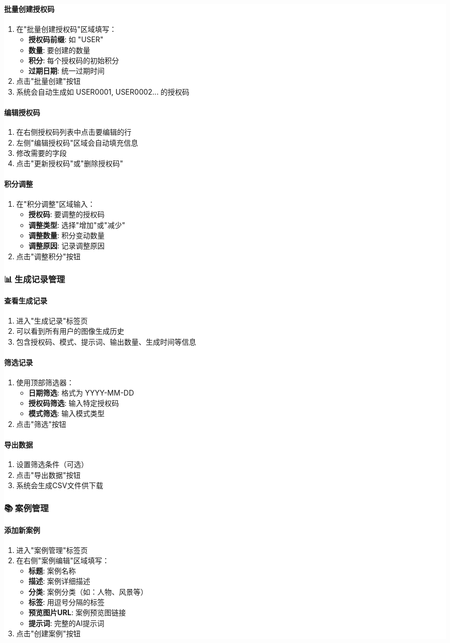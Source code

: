 #### 批量创建授权码
1. 在"批量创建授权码"区域填写：
   - **授权码前缀**: 如 "USER"
   - **数量**: 要创建的数量
   - **积分**: 每个授权码的初始积分
   - **过期日期**: 统一过期时间
2. 点击"批量创建"按钮
3. 系统会自动生成如 USER0001, USER0002... 的授权码

#### 编辑授权码
1. 在右侧授权码列表中点击要编辑的行
2. 左侧"编辑授权码"区域会自动填充信息
3. 修改需要的字段
4. 点击"更新授权码"或"删除授权码"

#### 积分调整
1. 在"积分调整"区域输入：
   - **授权码**: 要调整的授权码
   - **调整类型**: 选择"增加"或"减少"
   - **调整数量**: 积分变动数量
   - **调整原因**: 记录调整原因
2. 点击"调整积分"按钮

### 📊 生成记录管理

#### 查看生成记录
1. 进入"生成记录"标签页
2. 可以看到所有用户的图像生成历史
3. 包含授权码、模式、提示词、输出数量、生成时间等信息

#### 筛选记录
1. 使用顶部筛选器：
   - **日期筛选**: 格式为 YYYY-MM-DD
   - **授权码筛选**: 输入特定授权码
   - **模式筛选**: 输入模式类型
2. 点击"筛选"按钮

#### 导出数据
1. 设置筛选条件（可选）
2. 点击"导出数据"按钮
3. 系统会生成CSV文件供下载

### 📚 案例管理

#### 添加新案例
1. 进入"案例管理"标签页
2. 在右侧"案例编辑"区域填写：
   - **标题**: 案例名称
   - **描述**: 案例详细描述
   - **分类**: 案例分类（如：人物、风景等）
   - **标签**: 用逗号分隔的标签
   - **预览图片URL**: 案例预览图链接
   - **提示词**: 完整的AI提示词
3. 点击"创建案例"按钮
